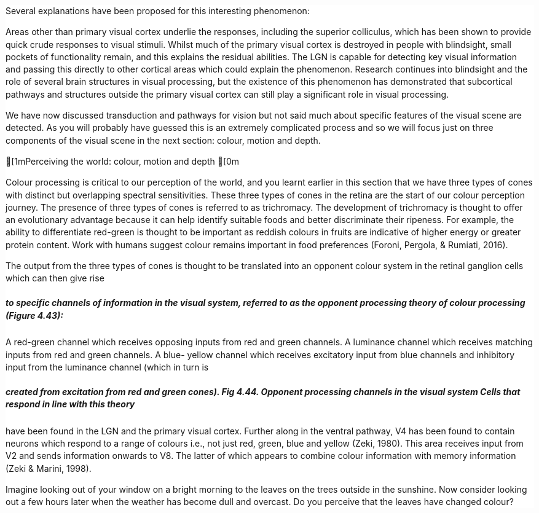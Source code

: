 Several explanations have been proposed for this interesting phenomenon: 

Areas other than primary visual cortex underlie the responses, including the superior colliculus, which has been shown to provide quick crude responses to 
visual stimuli. Whilst much of the primary visual cortex is destroyed in people with blindsight, small pockets of functionality remain, and this explains 
the residual abilities. The LGN is capable for detecting key visual information and passing this directly to other cortical areas which could explain the 
phenomenon. Research continues into blindsight and the role of several brain structures in visual processing, but the existence of this phenomenon has 
demonstrated that subcortical pathways and structures outside the primary visual cortex can still play a significant role in visual processing. 

We have now discussed transduction and pathways for vision but not said much about specific features of the visual scene are detected. As you will probably 
have guessed this is an extremely complicated process and so we will focus just on three components of the visual scene in the next section: colour, motion 
and depth. 

[1mPerceiving the world: colour, motion and depth [0m

Colour processing is critical to our perception of the world, and you learnt earlier in this section that we have three types of cones with distinct but 
overlapping spectral sensitivities. These three types of cones in the retina are the start of our colour perception journey. The presence of three types of 
cones is referred to as trichromacy. The development of trichromacy is thought to offer an evolutionary advantage because it can help identify suitable 
foods and better discriminate their ripeness. For example, the ability to differentiate red-green is thought to be important as reddish colours in fruits 
are indicative of higher energy or greater protein content. Work with humans suggest colour remains important in food preferences (Foroni, Pergola, & 
Rumiati, 2016). 

The output from the three types of cones is thought to be translated into an opponent colour system in the retinal ganglion cells which can then give rise 
##### to specific channels of information in the visual system, referred to as the opponent processing theory of colour processing (Figure 4.43): 

A red-green channel which receives opposing inputs from red and green channels. A luminance channel which receives matching inputs from red and green 
channels. A blue- yellow channel which receives excitatory input from blue channels and inhibitory input from the luminance channel (which in turn is 
##### created from excitation from red and green cones). Fig 4.44. Opponent processing channels in the visual system Cells that respond in line with this theory 
have been found in the LGN and the primary visual cortex. Further along in the ventral pathway, V4 has been found to contain neurons which respond to a 
range of colours i.e., not just red, green, blue and yellow (Zeki, 1980). This area receives input from V2 and sends information onwards to V8. The latter 
of which appears to combine colour information with memory information (Zeki & Marini, 1998). 

Imagine looking out of your window on a bright morning to the leaves on the trees outside in the sunshine. Now consider looking out a few hours later when 
the weather has become dull and overcast. Do you perceive that the leaves have changed colour? 

